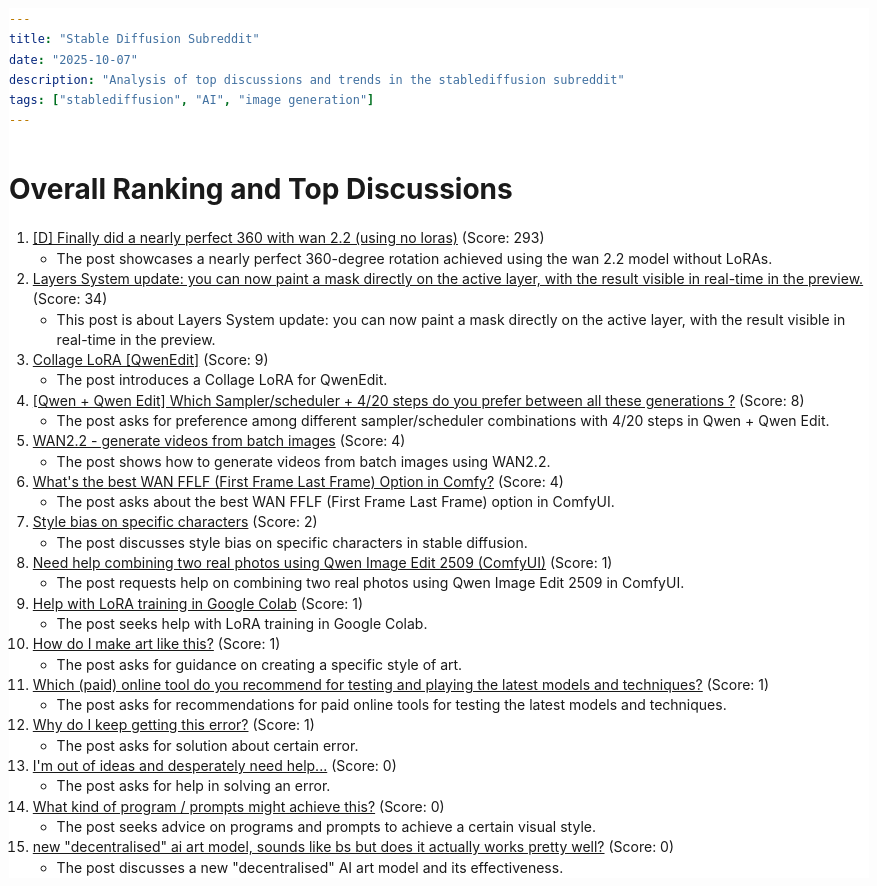 ```yaml
---
title: "Stable Diffusion Subreddit"
date: "2025-10-07"
description: "Analysis of top discussions and trends in the stablediffusion subreddit"
tags: ["stablediffusion", "AI", "image generation"]
---
```


# Overall Ranking and Top Discussions
1.  [[D] Finally did a nearly perfect 360 with wan 2.2 (using no loras)](https://v.redd.it/9r3n3hwlqptf1) (Score: 293)
    *   The post showcases a nearly perfect 360-degree rotation achieved using the wan 2.2 model without LoRAs.
2.  [Layers System update: you can now paint a mask directly on the active layer, with the result visible in real-time in the preview.](https://v.redd.it/h8drgdwhrptf1) (Score: 34)
    *   This post is about Layers System update: you can now paint a mask directly on the active layer, with the result visible in real-time in the preview.
3.  [Collage LoRA [QwenEdit]](https://www.reddit.com/gallery/1o0jb13) (Score: 9)
    *   The post introduces a Collage LoRA for QwenEdit.
4.  [[Qwen + Qwen Edit] Which Sampler/scheduler + 4/20 steps do you prefer between all these generations ?](https://i.redd.it/g3mpjl7yzptf1.jpeg) (Score: 8)
    *   The post asks for preference among different sampler/scheduler combinations with 4/20 steps in Qwen + Qwen Edit.
5.  [WAN2.2 - generate videos from batch images](https://www.reddit.com/r/StableDiffusion/comments/1o0jftx/wan22_generate_videos_from_batch_images/) (Score: 4)
    *   The post shows how to generate videos from batch images using WAN2.2.
6.  [What's the best WAN FFLF (First Frame Last Frame) Option in Comfy?](https://www.reddit.com/r/StableDiffusion/comments/1o0l3ug/whats_the_best_wan_fflf_first_frame_last_frame/) (Score: 4)
    *   The post asks about the best WAN FFLF (First Frame Last Frame) option in ComfyUI.
7.  [Style bias on specific characters](https://www.reddit.com/r/StableDiffusion/comments/1o0na4e/style_bias_on_specific_characters/) (Score: 2)
    *   The post discusses style bias on specific characters in stable diffusion.
8.  [Need help combining two real photos using Qwen Image Edit 2509 (ComfyUI)](https://www.reddit.com/r/StableDiffusion/comments/1o0j2v4/need_help_combining_two_real_photos_using_qwen/) (Score: 1)
    *   The post requests help on combining two real photos using Qwen Image Edit 2509 in ComfyUI.
9.  [Help with LoRA training in Google Colab](https://www.reddit.com/r/StableDiffusion/comments/1o0j6yv/help_with_lora_training_in_google_colab/) (Score: 1)
    *   The post seeks help with LoRA training in Google Colab.
10. [How do I make art like this?](https://www.reddit.com/r/StableDiffusion/comments/1o0jgpj/how_do_i_make_art_like_this/) (Score: 1)
    *   The post asks for guidance on creating a specific style of art.
11. [Which (paid) online tool do you recommend for testing and playing the latest models and techniques?](https://www.reddit.com/r/StableDiffusion/comments/1o0m9lg/which_paid_online_tool_do_you_recommend_for/) (Score: 1)
    *   The post asks for recommendations for paid online tools for testing the latest models and techniques.
12. [Why do I keep getting this error?](https://www.reddit.com/r/StableDiffusion/comments/1o0mork/why_do_i_keep_getting_this_error/) (Score: 1)
    *   The post asks for solution about certain error.
13. [I'm out of ideas and desperately need help...](https://i.redd.it/ij10tmn6pqtf1.png) (Score: 0)
    *   The post asks for help in solving an error.
14. [What kind of program / prompts might achieve this?](https://v.redd.it/fg7u16ndqptf1) (Score: 0)
    *   The post seeks advice on programs and prompts to achieve a certain visual style.
15. [new "decentralised" ai art model, sounds like bs but does it actually works pretty well?](https://www.reddit.com/r/StableDiffusion/comments/1o0jx76/new_decentralised_ai_art_model_sounds_like_bs_but/) (Score: 0)
    *   The post discusses a new "decentralised" AI art model and its effectiveness.
